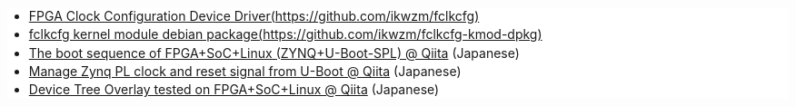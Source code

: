 * [FPGA Clock Configuration Device Driver(https://github.com/ikwzm/fclkcfg)](https://github.com/ikwzm/fclkcfg)
* [fclkcfg kernel module debian package(https://github.com/ikwzm/fclkcfg-kmod-dpkg)](https://github.com/ikwzm/fclkcfg-kmod-dpkg)
* [The boot sequence of FPGA+SoC+Linux (ZYNQ+U-Boot-SPL) @ Qiita](http://qiita.com/ikwzm/items/efacec8d8e0744e17d45) (Japanese)
* [Manage Zynq PL clock and reset signal from U-Boot @ Qiita](http://qiita.com/ikwzm/items/3253940484591da84777) (Japanese)
* [Device Tree Overlay tested on FPGA+SoC+Linux @ Qiita](http://qiita.com/ikwzm/items/ec514e955c16076327ce) (Japanese)
